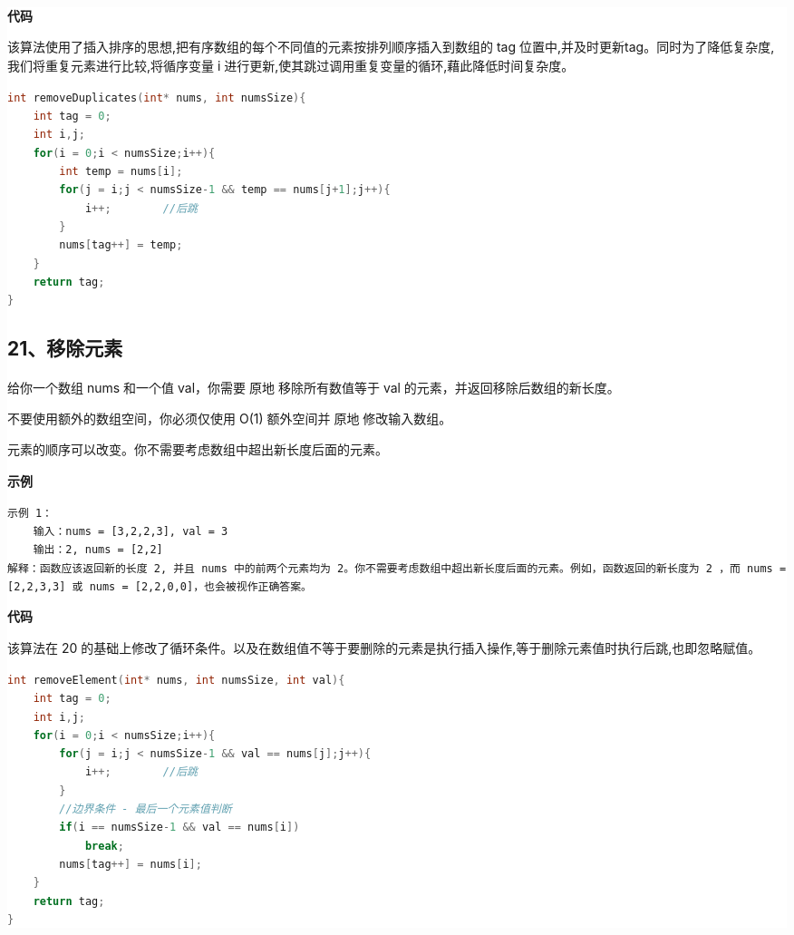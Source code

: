 **代码**

该算法使用了插入排序的思想,把有序数组的每个不同值的元素按排列顺序插入到数组的 tag 位置中,并及时更新tag。同时为了降低复杂度,我们将重复元素进行比较,将循序变量 i 进行更新,使其跳过调用重复变量的循环,藉此降低时间复杂度。

```c
int removeDuplicates(int* nums, int numsSize){
    int tag = 0;
    int i,j;
    for(i = 0;i < numsSize;i++){
        int temp = nums[i];
        for(j = i;j < numsSize-1 && temp == nums[j+1];j++){
            i++;        //后跳
        }
        nums[tag++] = temp;
    }
    return tag;
}
```



## 21、移除元素

给你一个数组 nums 和一个值 val，你需要 原地 移除所有数值等于 val 的元素，并返回移除后数组的新长度。

不要使用额外的数组空间，你必须仅使用 O(1) 额外空间并 原地 修改输入数组。

元素的顺序可以改变。你不需要考虑数组中超出新长度后面的元素。

**示例**

```
示例 1：
	输入：nums = [3,2,2,3], val = 3
	输出：2, nums = [2,2]
解释：函数应该返回新的长度 2, 并且 nums 中的前两个元素均为 2。你不需要考虑数组中超出新长度后面的元素。例如，函数返回的新长度为 2 ，而 nums = [2,2,3,3] 或 nums = [2,2,0,0]，也会被视作正确答案。
```

**代码**

该算法在 20 的基础上修改了循环条件。以及在数组值不等于要删除的元素是执行插入操作,等于删除元素值时执行后跳,也即忽略赋值。

```c
int removeElement(int* nums, int numsSize, int val){
    int tag = 0;
    int i,j;
    for(i = 0;i < numsSize;i++){
        for(j = i;j < numsSize-1 && val == nums[j];j++){
            i++;        //后跳
        }
        //边界条件 - 最后一个元素值判断
        if(i == numsSize-1 && val == nums[i])
            break;
        nums[tag++] = nums[i];
    }
    return tag;
}
```
